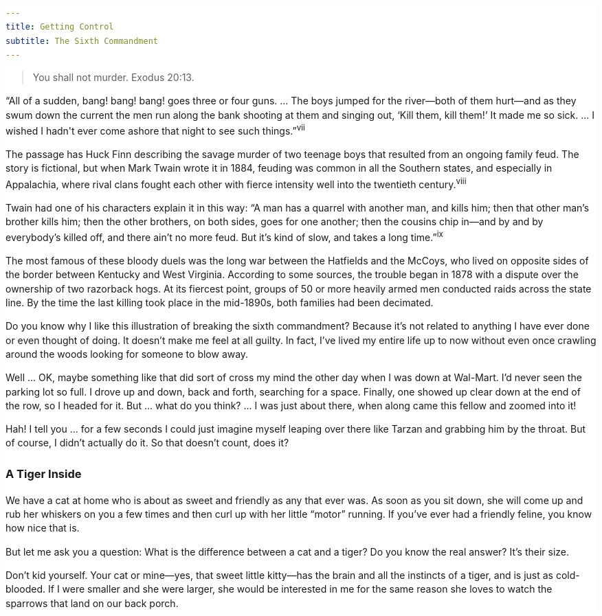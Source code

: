 ```yaml
---
title: Getting Control
subtitle: The Sixth Commandment
---
```


> <callout></callout>
> You shall not murder. Exodus 20:13.

“All of a sudden, bang! bang! bang! goes three or four guns. ... The boys jumped for the river—both of them hurt—and as they swum down the current the men run along the bank shooting at them and singing out, ‘Kill them, kill them!’ It made me so sick. ... I wished I hadn't ever come ashore that night to see such things.”<sup>vii</sup>

The passage has Huck Finn describing the savage murder of two teenage boys that resulted from an ongoing family feud. The story is fictional, but when Mark Twain wrote it in 1884, feuding was common in all the Southern states, and especially in Appalachia, where rival clans fought each other with fierce intensity well into the twentieth century.<sup>viii</sup>

Twain had one of his characters explain it in this way: “A man has a quarrel with another man, and kills him; then that other man’s brother kills him; then the other brothers, on both sides, goes for one another; then the cousins chip in—and by and by everybody’s killed off, and there ain’t no more feud. But it’s kind of slow, and takes a long time.”<sup>ix</sup>

The most famous of these bloody duels was the long war between the Hatfields and the McCoys, who lived on opposite sides of the border between Kentucky and West Virginia. According to some sources, the trouble began in 1878 with a dispute over the ownership of two razorback hogs. At its fiercest point, groups of 50 or more heavily armed men conducted raids across the state line. By the time the last killing took place in the mid-1890s, both families had been decimated.

Do you know why I like this illustration of breaking the sixth commandment? Because it’s not related to anything I have ever done or even thought of doing. It doesn’t make me feel at all guilty. In fact, I’ve lived my entire life up to now without even once crawling around the woods looking for someone to blow away.

Well ... OK, maybe something like that did sort of cross my mind the other day when I was down at Wal-Mart. I’d never seen the parking lot so full. I drove up and down, back and forth, searching for a space. Finally, one showed up clear down at the end of the row, so I headed for it. But ... what do you think? ... I was just about there, when along came this fellow and zoomed into it!

Hah! I tell you ... for a few seconds I could just imagine myself leaping over there like Tarzan and grabbing him by the throat. But of course, I didn’t actually do it. So that doesn’t count, does it?

### A Tiger Inside

We have a cat at home who is about as sweet and friendly as any that ever was. As soon as you sit down, she will come up and rub her whiskers on you a few times and then curl up with her little “motor” running. If you’ve ever had a friendly feline, you know how nice that is.

But let me ask you a question: What is the difference between a cat and a tiger? Do you know the real answer? It’s their size.

Don’t kid yourself. Your cat or mine—yes, that sweet little kitty—has the brain and all the instincts of a tiger, and is just as cold-blooded. If I were smaller and she were larger, she would be interested in me for the same reason she loves to watch the sparrows that land on our back porch.
